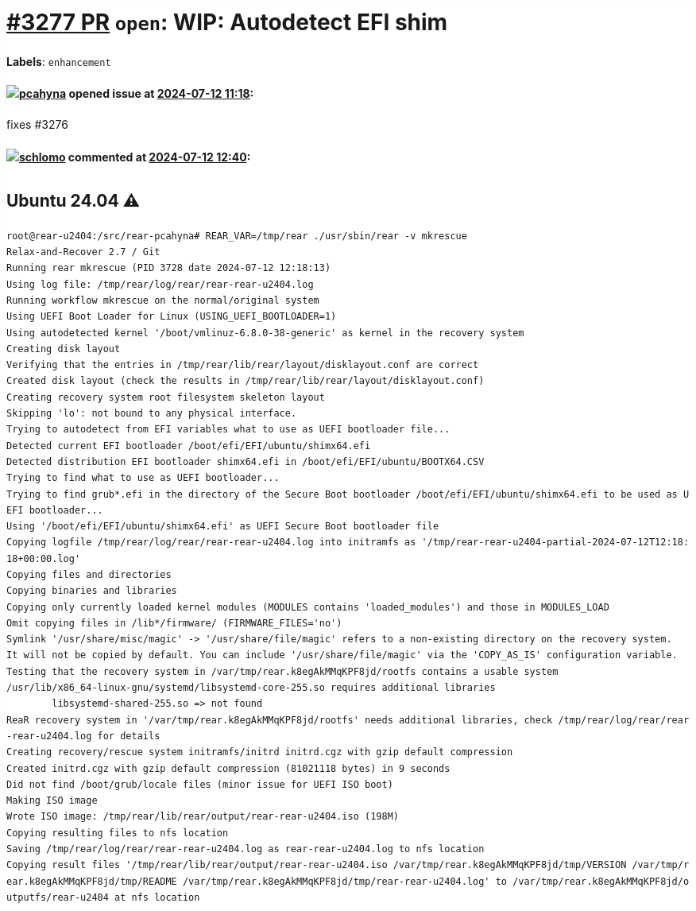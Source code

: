 [\#3277 PR](https://github.com/rear/rear/pull/3277) `open`: WIP: Autodetect EFI shim
====================================================================================

**Labels**: `enhancement`

#### <img src="https://avatars.githubusercontent.com/u/26300485?u=9105d243bc9f7ade463a3e52e8dd13fa67837158&v=4" width="50">[pcahyna](https://github.com/pcahyna) opened issue at [2024-07-12 11:18](https://github.com/rear/rear/pull/3277):

fixes \#3276

#### <img src="https://avatars.githubusercontent.com/u/101384?v=4" width="50">[schlomo](https://github.com/schlomo) commented at [2024-07-12 12:40](https://github.com/rear/rear/pull/3277#issuecomment-2225496266):

Ubuntu 24.04 ⚠️
---------------

    root@rear-u2404:/src/rear-pcahyna# REAR_VAR=/tmp/rear ./usr/sbin/rear -v mkrescue
    Relax-and-Recover 2.7 / Git
    Running rear mkrescue (PID 3728 date 2024-07-12 12:18:13)
    Using log file: /tmp/rear/log/rear/rear-rear-u2404.log
    Running workflow mkrescue on the normal/original system
    Using UEFI Boot Loader for Linux (USING_UEFI_BOOTLOADER=1)
    Using autodetected kernel '/boot/vmlinuz-6.8.0-38-generic' as kernel in the recovery system
    Creating disk layout
    Verifying that the entries in /tmp/rear/lib/rear/layout/disklayout.conf are correct
    Created disk layout (check the results in /tmp/rear/lib/rear/layout/disklayout.conf)
    Creating recovery system root filesystem skeleton layout
    Skipping 'lo': not bound to any physical interface.
    Trying to autodetect from EFI variables what to use as UEFI bootloader file...
    Detected current EFI bootloader /boot/efi/EFI/ubuntu/shimx64.efi
    Detected distribution EFI bootloader shimx64.efi in /boot/efi/EFI/ubuntu/BOOTX64.CSV
    Trying to find what to use as UEFI bootloader...
    Trying to find grub*.efi in the directory of the Secure Boot bootloader /boot/efi/EFI/ubuntu/shimx64.efi to be used as UEFI bootloader...
    Using '/boot/efi/EFI/ubuntu/shimx64.efi' as UEFI Secure Boot bootloader file
    Copying logfile /tmp/rear/log/rear/rear-rear-u2404.log into initramfs as '/tmp/rear-rear-u2404-partial-2024-07-12T12:18:18+00:00.log'
    Copying files and directories
    Copying binaries and libraries
    Copying only currently loaded kernel modules (MODULES contains 'loaded_modules') and those in MODULES_LOAD
    Omit copying files in /lib*/firmware/ (FIRMWARE_FILES='no')
    Symlink '/usr/share/misc/magic' -> '/usr/share/file/magic' refers to a non-existing directory on the recovery system.
    It will not be copied by default. You can include '/usr/share/file/magic' via the 'COPY_AS_IS' configuration variable.
    Testing that the recovery system in /var/tmp/rear.k8egAkMMqKPF8jd/rootfs contains a usable system
    /usr/lib/x86_64-linux-gnu/systemd/libsystemd-core-255.so requires additional libraries
            libsystemd-shared-255.so => not found
    ReaR recovery system in '/var/tmp/rear.k8egAkMMqKPF8jd/rootfs' needs additional libraries, check /tmp/rear/log/rear/rear-rear-u2404.log for details
    Creating recovery/rescue system initramfs/initrd initrd.cgz with gzip default compression
    Created initrd.cgz with gzip default compression (81021118 bytes) in 9 seconds
    Did not find /boot/grub/locale files (minor issue for UEFI ISO boot)
    Making ISO image
    Wrote ISO image: /tmp/rear/lib/rear/output/rear-rear-u2404.iso (198M)
    Copying resulting files to nfs location
    Saving /tmp/rear/log/rear/rear-rear-u2404.log as rear-rear-u2404.log to nfs location
    Copying result files '/tmp/rear/lib/rear/output/rear-rear-u2404.iso /var/tmp/rear.k8egAkMMqKPF8jd/tmp/VERSION /var/tmp/rear.k8egAkMMqKPF8jd/tmp/README /var/tmp/rear.k8egAkMMqKPF8jd/tmp/rear-rear-u2404.log' to /var/tmp/rear.k8egAkMMqKPF8jd/outputfs/rear-u2404 at nfs location